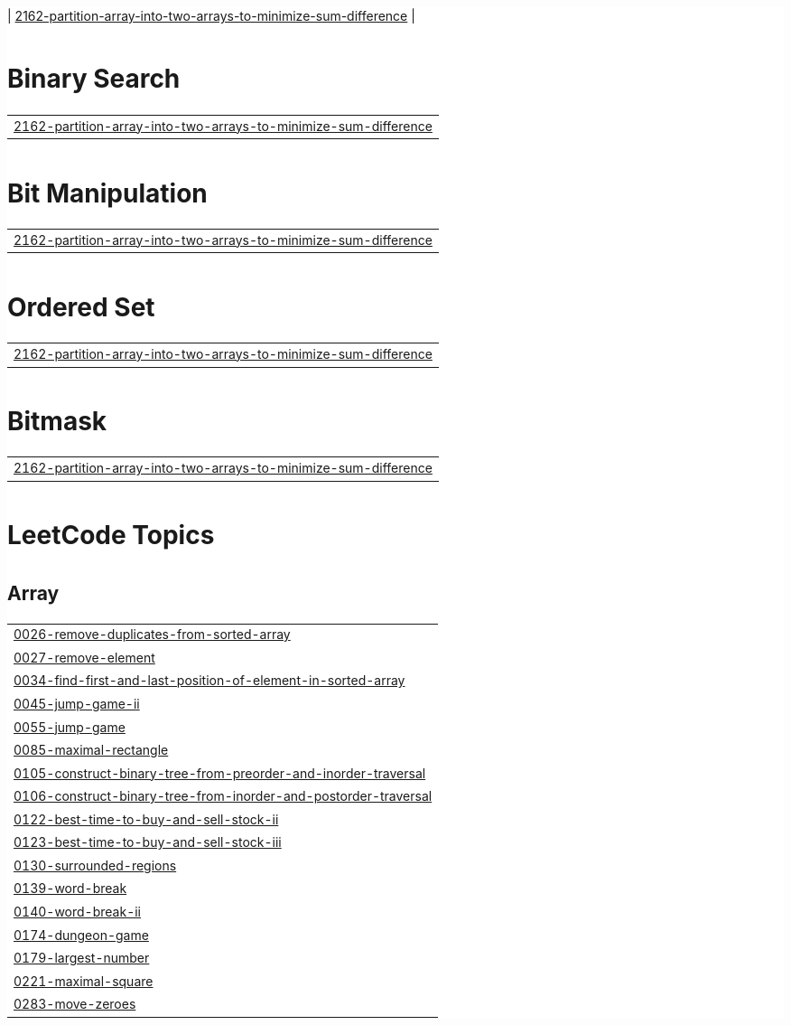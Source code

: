 | [2162-partition-array-into-two-arrays-to-minimize-sum-difference](https://github.com/shivankdixit111/Cosmic-Coders-75-days-challenge./tree/master/2162-partition-array-into-two-arrays-to-minimize-sum-difference) |
# Binary Search
|  |
| ------- |
| [2162-partition-array-into-two-arrays-to-minimize-sum-difference](https://github.com/shivankdixit111/Cosmic-Coders-75-days-challenge./tree/master/2162-partition-array-into-two-arrays-to-minimize-sum-difference) |
# Bit Manipulation
|  |
| ------- |
| [2162-partition-array-into-two-arrays-to-minimize-sum-difference](https://github.com/shivankdixit111/Cosmic-Coders-75-days-challenge./tree/master/2162-partition-array-into-two-arrays-to-minimize-sum-difference) |
# Ordered Set
|  |
| ------- |
| [2162-partition-array-into-two-arrays-to-minimize-sum-difference](https://github.com/shivankdixit111/Cosmic-Coders-75-days-challenge./tree/master/2162-partition-array-into-two-arrays-to-minimize-sum-difference) |
# Bitmask
|  |
| ------- |
| [2162-partition-array-into-two-arrays-to-minimize-sum-difference](https://github.com/shivankdixit111/Cosmic-Coders-75-days-challenge./tree/master/2162-partition-array-into-two-arrays-to-minimize-sum-difference) |

# LeetCode Topics
## Array
|  |
| ------- |
| [0026-remove-duplicates-from-sorted-array](https://github.com/shivankdixit111/Cosmic-Coders-75-days-challenge./tree/master/0026-remove-duplicates-from-sorted-array) |
| [0027-remove-element](https://github.com/shivankdixit111/Cosmic-Coders-75-days-challenge./tree/master/0027-remove-element) |
| [0034-find-first-and-last-position-of-element-in-sorted-array](https://github.com/shivankdixit111/Cosmic-Coders-75-days-challenge./tree/master/0034-find-first-and-last-position-of-element-in-sorted-array) |
| [0045-jump-game-ii](https://github.com/shivankdixit111/Cosmic-Coders-75-days-challenge./tree/master/0045-jump-game-ii) |
| [0055-jump-game](https://github.com/shivankdixit111/Cosmic-Coders-75-days-challenge./tree/master/0055-jump-game) |
| [0085-maximal-rectangle](https://github.com/shivankdixit111/Cosmic-Coders-75-days-challenge./tree/master/0085-maximal-rectangle) |
| [0105-construct-binary-tree-from-preorder-and-inorder-traversal](https://github.com/shivankdixit111/Cosmic-Coders-75-days-challenge./tree/master/0105-construct-binary-tree-from-preorder-and-inorder-traversal) |
| [0106-construct-binary-tree-from-inorder-and-postorder-traversal](https://github.com/shivankdixit111/Cosmic-Coders-75-days-challenge./tree/master/0106-construct-binary-tree-from-inorder-and-postorder-traversal) |
| [0122-best-time-to-buy-and-sell-stock-ii](https://github.com/shivankdixit111/Cosmic-Coders-75-days-challenge./tree/master/0122-best-time-to-buy-and-sell-stock-ii) |
| [0123-best-time-to-buy-and-sell-stock-iii](https://github.com/shivankdixit111/Cosmic-Coders-75-days-challenge./tree/master/0123-best-time-to-buy-and-sell-stock-iii) |
| [0130-surrounded-regions](https://github.com/shivankdixit111/Cosmic-Coders-75-days-challenge./tree/master/0130-surrounded-regions) |
| [0139-word-break](https://github.com/shivankdixit111/Cosmic-Coders-75-days-challenge./tree/master/0139-word-break) |
| [0140-word-break-ii](https://github.com/shivankdixit111/Cosmic-Coders-75-days-challenge./tree/master/0140-word-break-ii) |
| [0174-dungeon-game](https://github.com/shivankdixit111/Cosmic-Coders-75-days-challenge./tree/master/0174-dungeon-game) |
| [0179-largest-number](https://github.com/shivankdixit111/Cosmic-Coders-75-days-challenge./tree/master/0179-largest-number) |
| [0221-maximal-square](https://github.com/shivankdixit111/Cosmic-Coders-75-days-challenge./tree/master/0221-maximal-square) |
| [0283-move-zeroes](https://github.com/shivankdixit111/Cosmic-Coders-75-days-challenge./tree/master/0283-move-zeroes) |